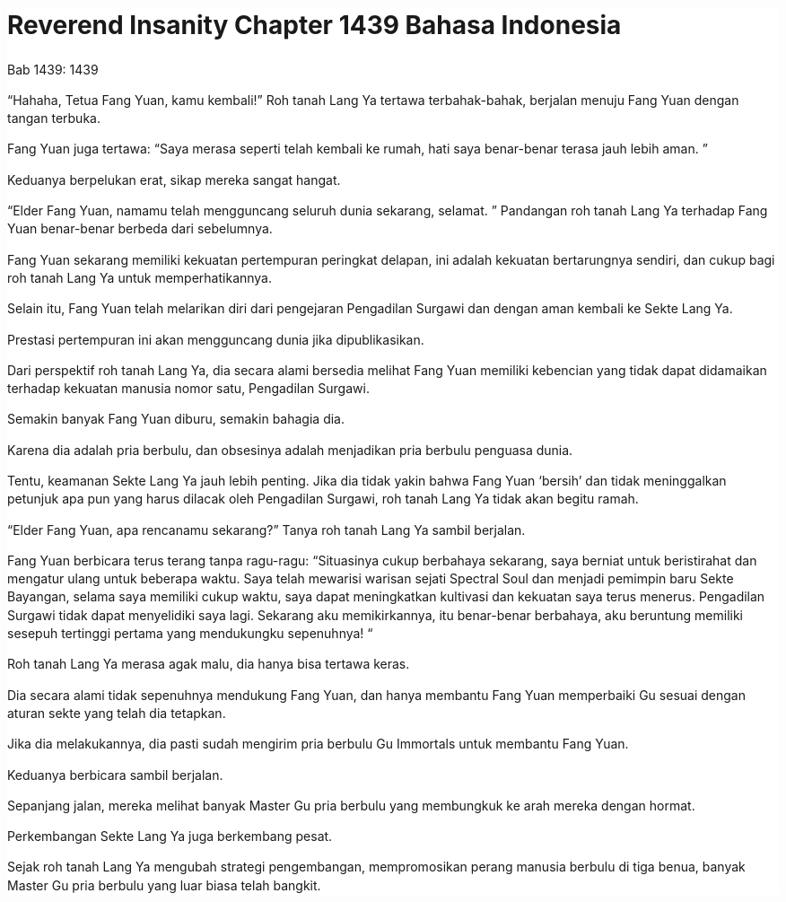 # Reverend Insanity Chapter 1439 Bahasa Indonesia

Bab 1439: 1439

“Hahaha, Tetua Fang Yuan, kamu kembali!” Roh tanah Lang Ya tertawa terbahak-bahak, berjalan menuju Fang Yuan dengan tangan terbuka.

Fang Yuan juga tertawa: “Saya merasa seperti telah kembali ke rumah, hati saya benar-benar terasa jauh lebih aman. ”

Keduanya berpelukan erat, sikap mereka sangat hangat.

“Elder Fang Yuan, namamu telah mengguncang seluruh dunia sekarang, selamat. ” Pandangan roh tanah Lang Ya terhadap Fang Yuan benar-benar berbeda dari sebelumnya.

Fang Yuan sekarang memiliki kekuatan pertempuran peringkat delapan, ini adalah kekuatan bertarungnya sendiri, dan cukup bagi roh tanah Lang Ya untuk memperhatikannya.

Selain itu, Fang Yuan telah melarikan diri dari pengejaran Pengadilan Surgawi dan dengan aman kembali ke Sekte Lang Ya.

Prestasi pertempuran ini akan mengguncang dunia jika dipublikasikan.

Dari perspektif roh tanah Lang Ya, dia secara alami bersedia melihat Fang Yuan memiliki kebencian yang tidak dapat didamaikan terhadap kekuatan manusia nomor satu, Pengadilan Surgawi.

Semakin banyak Fang Yuan diburu, semakin bahagia dia.

Karena dia adalah pria berbulu, dan obsesinya adalah menjadikan pria berbulu penguasa dunia.

Tentu, keamanan Sekte Lang Ya jauh lebih penting. Jika dia tidak yakin bahwa Fang Yuan ‘bersih’ dan tidak meninggalkan petunjuk apa pun yang harus dilacak oleh Pengadilan Surgawi, roh tanah Lang Ya tidak akan begitu ramah.

“Elder Fang Yuan, apa rencanamu sekarang?” Tanya roh tanah Lang Ya sambil berjalan.

Fang Yuan berbicara terus terang tanpa ragu-ragu: “Situasinya cukup berbahaya sekarang, saya berniat untuk beristirahat dan mengatur ulang untuk beberapa waktu. Saya telah mewarisi warisan sejati Spectral Soul dan menjadi pemimpin baru Sekte Bayangan, selama saya memiliki cukup waktu, saya dapat meningkatkan kultivasi dan kekuatan saya terus menerus. Pengadilan Surgawi tidak dapat menyelidiki saya lagi. Sekarang aku memikirkannya, itu benar-benar berbahaya, aku beruntung memiliki sesepuh tertinggi pertama yang mendukungku sepenuhnya! “

Roh tanah Lang Ya merasa agak malu, dia hanya bisa tertawa keras.

Dia secara alami tidak sepenuhnya mendukung Fang Yuan, dan hanya membantu Fang Yuan memperbaiki Gu sesuai dengan aturan sekte yang telah dia tetapkan.

Jika dia melakukannya, dia pasti sudah mengirim pria berbulu Gu Immortals untuk membantu Fang Yuan.

Keduanya berbicara sambil berjalan.

Sepanjang jalan, mereka melihat banyak Master Gu pria berbulu yang membungkuk ke arah mereka dengan hormat.

Perkembangan Sekte Lang Ya juga berkembang pesat.

Sejak roh tanah Lang Ya mengubah strategi pengembangan, mempromosikan perang manusia berbulu di tiga benua, banyak Master Gu pria berbulu yang luar biasa telah bangkit.
